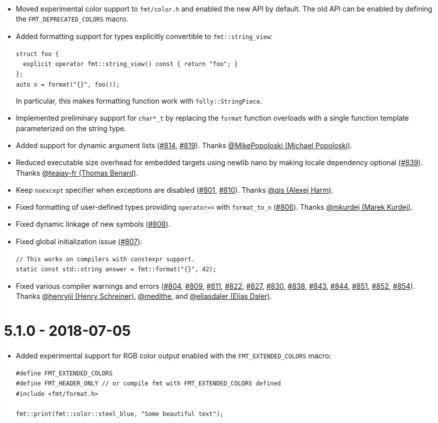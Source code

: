 * Moved experimental color support to `fmt/color.h` and enabled the new API by
  default. The old API can be enabled by defining the `FMT_DEPRECATED_COLORS`
  macro.

* Added formatting support for types explicitly convertible to
  `fmt::string_view`:

  ``` {.c++}
  struct foo {
    explicit operator fmt::string_view() const { return "foo"; }
  };
  auto s = format("{}", foo());
  ```

  In particular, this makes formatting function work with `folly::StringPiece`.

* Implemented preliminary support for `char*_t` by replacing the `format`
  function overloads with a single function template parameterized on the string
  type.

* Added support for dynamic argument lists ([\#814](), [\#819]()). Thanks
  [\@MikePopoloski (Michael Popoloski)](https://github.com/MikePopoloski).

* Reduced executable size overhead for embedded targets using newlib nano by
  making locale dependency optional ([\#839]()). Thanks [\@teajay-fr (Thomas
  Benard)](https://github.com/teajay-fr).

* Keep `noexcept` specifier when exceptions are disabled ([\#801](), [\#810]()).
  Thanks [\@qis (Alexej Harm)](https://github.com/qis).

* Fixed formatting of user-defined types providing `operator<<` with
  `format_to_n` ([\#806]()). Thanks [\@mkurdej (Marek
  Kurdej)](https://github.com/mkurdej).

* Fixed dynamic linkage of new symbols ([\#808]()).

* Fixed global initialization issue ([\#807]()):

  ``` {.c++}
  // This works on compilers with constexpr support.
  static const std::string answer = fmt::format("{}", 42);
  ```

* Fixed various compiler warnings and errors ([\#804](), [\#809](), [\#811](),
  [\#822](), [\#827](), [\#830](), [\#838](), [\#843](), [\#844](), [\#851](),
  [\#852](), [\#854]()). Thanks [\@henryiii (Henry
  Schreiner)](https://github.com/henryiii),
  [\@medithe](https://github.com/medithe), and [\@eliasdaler (Elias
  Daler)](https://github.com/eliasdaler).

5.1.0 - 2018-07-05
==================

* Added experimental support for RGB color output enabled with the
  `FMT_EXTENDED_COLORS` macro:

  ``` {.c++}
  #define FMT_EXTENDED_COLORS
  #define FMT_HEADER_ONLY // or compile fmt with FMT_EXTENDED_COLORS defined
  #include <fmt/format.h>

  fmt::print(fmt::color::steel_blue, "Some beautiful text");
  ```
